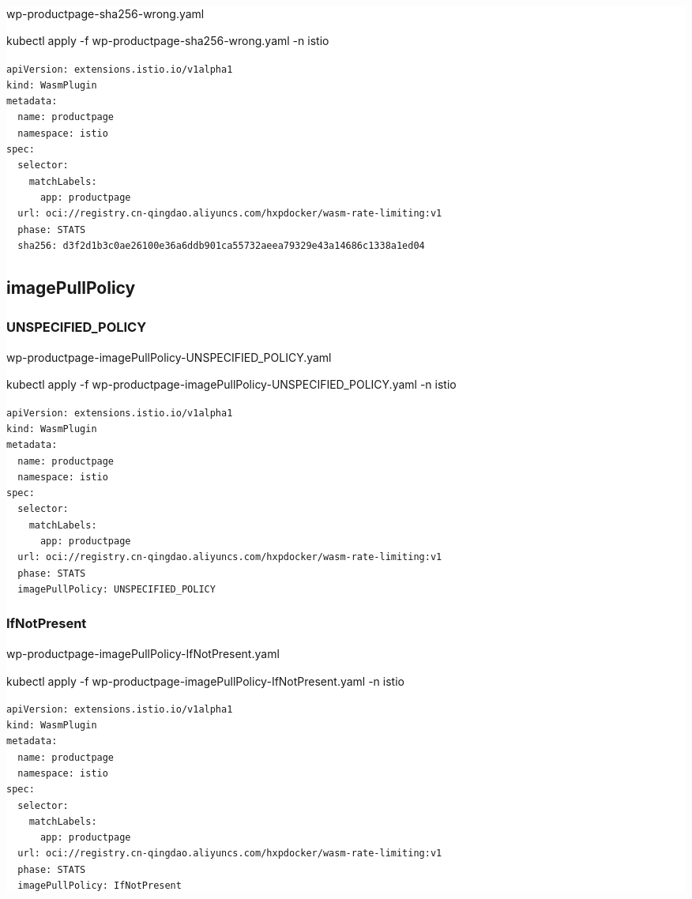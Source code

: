 wp-productpage-sha256-wrong.yaml

kubectl apply -f wp-productpage-sha256-wrong.yaml -n istio

```
apiVersion: extensions.istio.io/v1alpha1
kind: WasmPlugin
metadata:
  name: productpage
  namespace: istio
spec:
  selector:
    matchLabels:
      app: productpage
  url: oci://registry.cn-qingdao.aliyuncs.com/hxpdocker/wasm-rate-limiting:v1
  phase: STATS	
  sha256: d3f2d1b3c0ae26100e36a6ddb901ca55732aeea79329e43a14686c1338a1ed04
```



## imagePullPolicy

### UNSPECIFIED_POLICY

wp-productpage-imagePullPolicy-UNSPECIFIED_POLICY.yaml

kubectl apply -f wp-productpage-imagePullPolicy-UNSPECIFIED_POLICY.yaml -n istio

```
apiVersion: extensions.istio.io/v1alpha1
kind: WasmPlugin
metadata:
  name: productpage
  namespace: istio
spec:
  selector:
    matchLabels:
      app: productpage
  url: oci://registry.cn-qingdao.aliyuncs.com/hxpdocker/wasm-rate-limiting:v1
  phase: STATS
  imagePullPolicy: UNSPECIFIED_POLICY
```



### IfNotPresent

wp-productpage-imagePullPolicy-IfNotPresent.yaml

kubectl apply -f wp-productpage-imagePullPolicy-IfNotPresent.yaml -n istio

```
apiVersion: extensions.istio.io/v1alpha1
kind: WasmPlugin
metadata:
  name: productpage
  namespace: istio
spec:
  selector:
    matchLabels:
      app: productpage
  url: oci://registry.cn-qingdao.aliyuncs.com/hxpdocker/wasm-rate-limiting:v1
  phase: STATS
  imagePullPolicy: IfNotPresent
```
